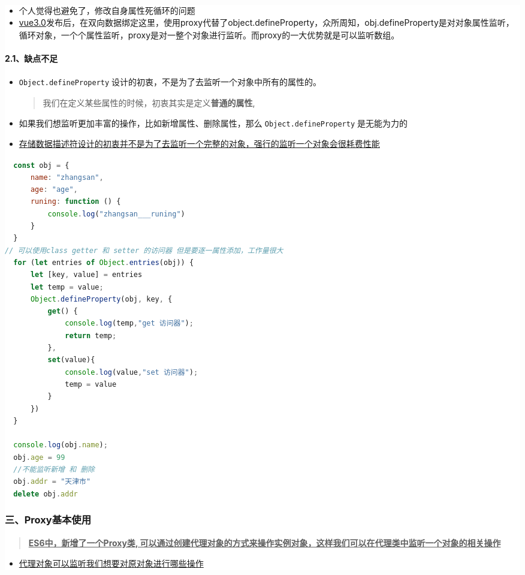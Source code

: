 

- 个人觉得也避免了，修改自身属性死循环的问题
- [vue3.0](https://so.csdn.net/so/search?q=vue3.0&spm=1001.2101.3001.7020)发布后，在双向数据绑定这里，使用proxy代替了object.defineProperty，众所周知，obj.defineProperty是对对象属性监听，循环对象，一个个属性监听，proxy是对一整个对象进行监听。而proxy的一大优势就是可以监听数组。



#### 2.1、缺点不足

- `Object.defineProperty` 设计的初衷，不是为了去监听一个对象中所有的属性的。

  > 我们在定义某些属性的时候，初衷其实是定义**普通的属性**,

- 如果我们想监听更加丰富的操作，比如新增属性、删除属性，那么 `Object.defineProperty` 是无能为力的

- <u>存储数据描述符设计的初衷并不是为了去监听一个完整的对象，强行的监听一个对象会很耗费性能</u>

~~~js
  const obj = {
      name: "zhangsan",
      age: "age",
      runing: function () {
          console.log("zhangsan___runing")
      }
  }
// 可以使用class getter 和 setter 的访问器 但是要逐一属性添加，工作量很大
  for (let entries of Object.entries(obj)) {
      let [key, value] = entries
      let temp = value;
      Object.defineProperty(obj, key, {
          get() {
              console.log(temp,"get 访问器");
              return temp;
          },
          set(value){
              console.log(value,"set 访问器");
              temp = value
          }
      })
  }

  console.log(obj.name);
  obj.age = 99
  //不能监听新增 和 删除
  obj.addr = "天津市"
  delete obj.addr
~~~



### 三、Proxy基本使用

> <u>**ES6中，新增了一个Proxy类,  可以通过创建代理对象的方式来操作实例对象，这样我们可以在代理类中监听一个对象的相关操作**</u>

- <u>代理对象可以监听我们想要对原对象进行哪些操作</u>


   ["rest" + calcArg1]: "wangwu",